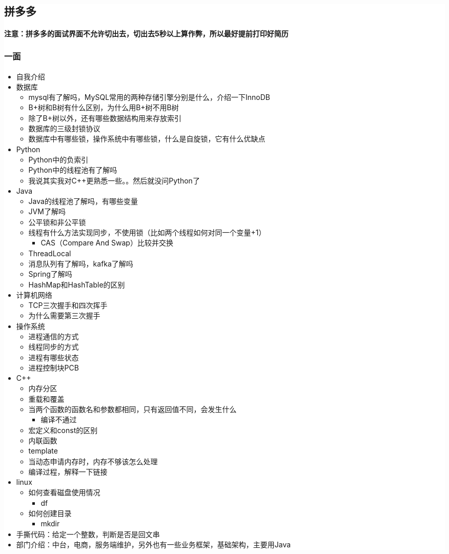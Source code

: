 
## 拼多多
**注意：拼多多的面试界面不允许切出去，切出去5秒以上算作弊，所以最好提前打印好简历**

### 一面

- 自我介绍
- 数据库
    - mysql有了解吗，MySQL常用的两种存储引擎分别是什么，介绍一下InnoDB
    - B+树和B树有什么区别，为什么用B+树不用B树
    - 除了B+树以外，还有哪些数据结构用来存放索引
    - 数据库的三级封锁协议
    - 数据库中有哪些锁，操作系统中有哪些锁，什么是自旋锁，它有什么优缺点
- Python
    - Python中的负索引
    - Python中的线程池有了解吗
    - 我说其实我对C++更熟悉一些。。然后就没问Python了
- Java
    - Java的线程池了解吗，有哪些变量
    - JVM了解吗
    - 公平锁和非公平锁
    - 线程有什么方法实现同步，不使用锁（比如两个线程如何对同一个变量+1）
        - CAS（Compare And Swap）比较并交换
    - ThreadLocal
    - 消息队列有了解吗，kafka了解吗
    - Spring了解吗
    - HashMap和HashTable的区别
- 计算机网络
    - TCP三次握手和四次挥手
    - 为什么需要第三次握手
- 操作系统
    - 进程通信的方式
    - 线程同步的方式
    - 进程有哪些状态
    - 进程控制块PCB
- C++
    - 内存分区
    - 重载和覆盖
    - 当两个函数的函数名和参数都相同，只有返回值不同，会发生什么
        - 编译不通过
    - 宏定义和const的区别
    - 内联函数
    - template
    - 当动态申请内存时，内存不够该怎么处理
    - 编译过程，解释一下链接
- linux
  - 如何查看磁盘使用情况
    - df
  - 如何创建目录
    - mkdir
- 手撕代码：给定一个整数，判断是否是回文串
- 部门介绍：中台，电商，服务端维护，另外也有一些业务框架，基础架构，主要用Java
